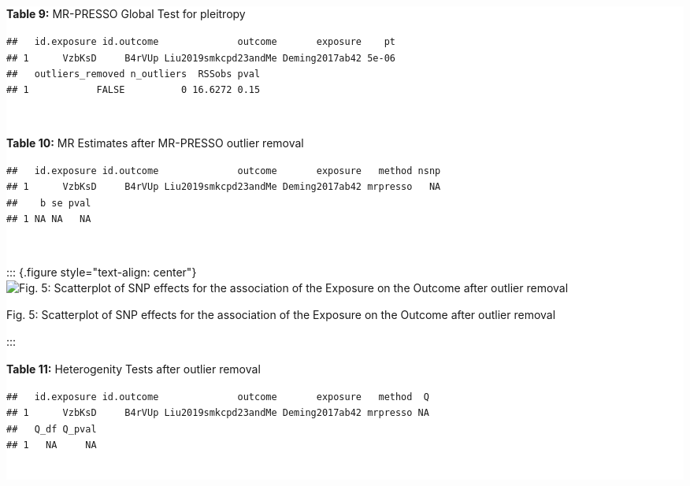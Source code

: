 **Table 9:** MR-PRESSO Global Test for pleitropy

    ##   id.exposure id.outcome              outcome       exposure    pt
    ## 1      VzbKsD     B4rVUp Liu2019smkcpd23andMe Deming2017ab42 5e-06
    ##   outliers_removed n_outliers  RSSobs pval
    ## 1            FALSE          0 16.6272 0.15

<br>

**Table 10:** MR Estimates after MR-PRESSO outlier removal

    ##   id.exposure id.outcome              outcome       exposure   method nsnp
    ## 1      VzbKsD     B4rVUp Liu2019smkcpd23andMe Deming2017ab42 mrpresso   NA
    ##    b se pval
    ## 1 NA NA   NA

<br>

::: {.figure style="text-align: center"}
<img src="/sc/arion/projects/LOAD/shea/Projects/MR_ADPhenome/results/MR_ADbidir/Deming2017ab42/Liu2019smkcpd23andMe/mr_report_files/figure-markdown/scatter_plot_outlier-1.png" alt="Fig. 5: Scatterplot of SNP effects for the association of the Exposure on the Outcome after outlier removal"  />
<p class="caption">
Fig. 5: Scatterplot of SNP effects for the association of the Exposure
on the Outcome after outlier removal
</p>
:::

<br>

**Table 11:** Heterogenity Tests after outlier removal

    ##   id.exposure id.outcome              outcome       exposure   method  Q
    ## 1      VzbKsD     B4rVUp Liu2019smkcpd23andMe Deming2017ab42 mrpresso NA
    ##   Q_df Q_pval
    ## 1   NA     NA

<br>
